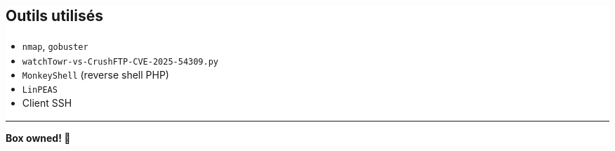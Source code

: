 
## Outils utilisés

- `nmap`, `gobuster`
- `watchTowr-vs-CrushFTP-CVE-2025-54309.py`
- `MonkeyShell` (reverse shell PHP)
- `LinPEAS`
- Client SSH

---

**Box owned! 🎉**
